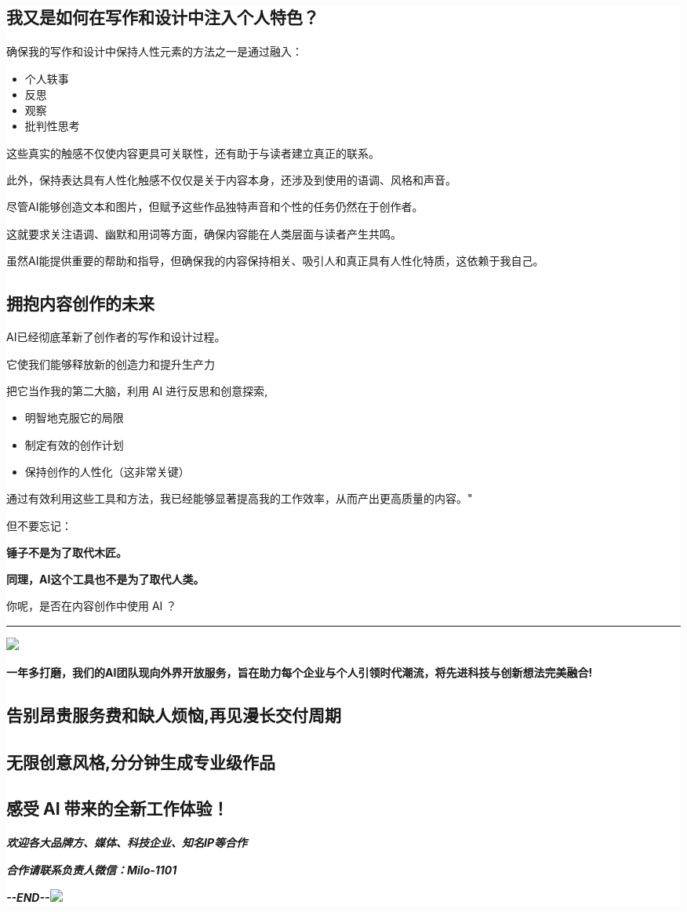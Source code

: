 ## 我又是如何在写作和设计中注入个人特色？

确保我的写作和设计中保持人性元素的方法之一是通过融入：

  * 个人轶事
  * 反思
  * 观察
  * 批判性思考

这些真实的触感不仅使内容更具可关联性，还有助于与读者建立真正的联系。

此外，保持表达具有人性化触感不仅仅是关于内容本身，还涉及到使用的语调、风格和声音。

尽管AI能够创造文本和图片，但赋予这些作品独特声音和个性的任务仍然在于创作者。

这就要求关注语调、幽默和用词等方面，确保内容能在人类层面与读者产生共鸣。

虽然AI能提供重要的帮助和指导，但确保我的内容保持相关、吸引人和真正具有人性化特质，这依赖于我自己。

## 拥抱内容创作的未来

AI已经彻底革新了创作者的写作和设计过程。

它使我们能够释放新的创造力和提升生产力

把它当作我的第二大脑，利用 AI 进行反思和创意探索,

  

  * 明智地克服它的局限

  * 制定有效的创作计划
  * 保持创作的人性化（这非常关键）

通过有效利用这些工具和方法，我已经能够显著提高我的工作效率，从而产出更高质量的内容。"

  

但不要忘记：

**锤子不是为了取代木匠。**

**同理，AI这个工具也不是为了取代人类。**

你呢，是否在内容创作中使用 AI ？

  

* * *

![](https://mmbiz.qpic.cn/mmbiz_png/iaqv2tagPYAhtRhTOjz2QwH4dIlC3YUcYbaicMEwjqQqh06Yhdd7EH3r9wiaMRArLz0a6Zhx6uiaUD7hguPfbY0nAg/640?wx_fmt=png&from=appmsg)

**一年多打磨，我们的AI团队现向外界开放服务，旨在助力每个企业与个人引领时代潮流，将先进科技与创新想法完美融合!**

##  告别昂贵服务费和缺人烦恼,再见漫长交付周期

## 无限创意风格,分分钟生成专业级作品

## 感受 AI 带来的全新工作体验！

_**欢迎各大品牌方、媒体、科技企业、知名IP等合作**_

 _**合作请联系负责人微信：Milo-1101**_

_**\--END--**_![](https://mmbiz.qpic.cn/mmbiz_jpg/iaqv2tagPYAgic1nJZ2fHltUvTrGBU39RicOVowjbAy8TkhQPomddfziccE1QLfl0nGYtP4klzJkcIbV4PuOckDXGg/640?wx_fmt=jpeg&from=appmsg)

